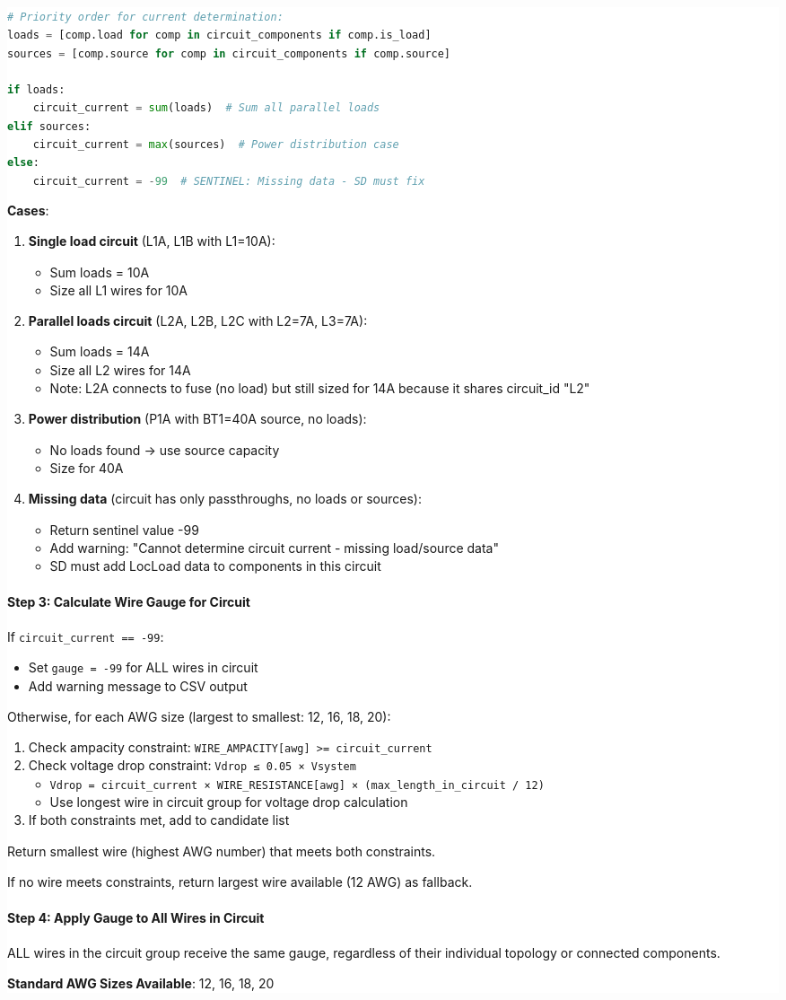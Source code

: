 ```python
# Priority order for current determination:
loads = [comp.load for comp in circuit_components if comp.is_load]
sources = [comp.source for comp in circuit_components if comp.source]

if loads:
    circuit_current = sum(loads)  # Sum all parallel loads
elif sources:
    circuit_current = max(sources)  # Power distribution case
else:
    circuit_current = -99  # SENTINEL: Missing data - SD must fix
```

**Cases**:

1. **Single load circuit** (L1A, L1B with L1=10A):
   - Sum loads = 10A
   - Size all L1 wires for 10A

2. **Parallel loads circuit** (L2A, L2B, L2C with L2=7A, L3=7A):
   - Sum loads = 14A
   - Size all L2 wires for 14A
   - Note: L2A connects to fuse (no load) but still sized for 14A because it shares circuit_id "L2"

3. **Power distribution** (P1A with BT1=40A source, no loads):
   - No loads found → use source capacity
   - Size for 40A

4. **Missing data** (circuit has only passthroughs, no loads or sources):
   - Return sentinel value -99
   - Add warning: "Cannot determine circuit current - missing load/source data"
   - SD must add LocLoad data to components in this circuit

#### Step 3: Calculate Wire Gauge for Circuit

If `circuit_current == -99`:
  - Set `gauge = -99` for ALL wires in circuit
  - Add warning message to CSV output

Otherwise, for each AWG size (largest to smallest: 12, 16, 18, 20):
  1. Check ampacity constraint: `WIRE_AMPACITY[awg] >= circuit_current`
  2. Check voltage drop constraint: `Vdrop ≤ 0.05 × Vsystem`
     - `Vdrop = circuit_current × WIRE_RESISTANCE[awg] × (max_length_in_circuit / 12)`
     - Use longest wire in circuit group for voltage drop calculation
  3. If both constraints met, add to candidate list

Return smallest wire (highest AWG number) that meets both constraints.

If no wire meets constraints, return largest wire available (12 AWG) as fallback.

#### Step 4: Apply Gauge to All Wires in Circuit

ALL wires in the circuit group receive the same gauge, regardless of their individual topology or connected components.

**Standard AWG Sizes Available**: 12, 16, 18, 20
